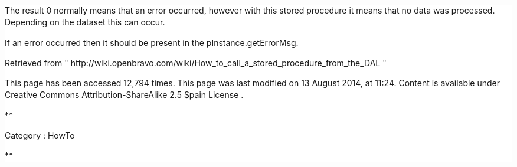 The result 0 normally means that an error occurred, however with this stored
procedure it means that no data was processed. Depending on the dataset this
can occur.

If an error occurred then it should be present in the pInstance.getErrorMsg.

Retrieved from "
http://wiki.openbravo.com/wiki/How_to_call_a_stored_procedure_from_the_DAL  "

This page has been accessed 12,794 times. This page was last modified on 13
August 2014, at 11:24. Content is available under  Creative Commons
Attribution-ShareAlike 2.5 Spain License  .

  
**

Category  :  HowTo

**


